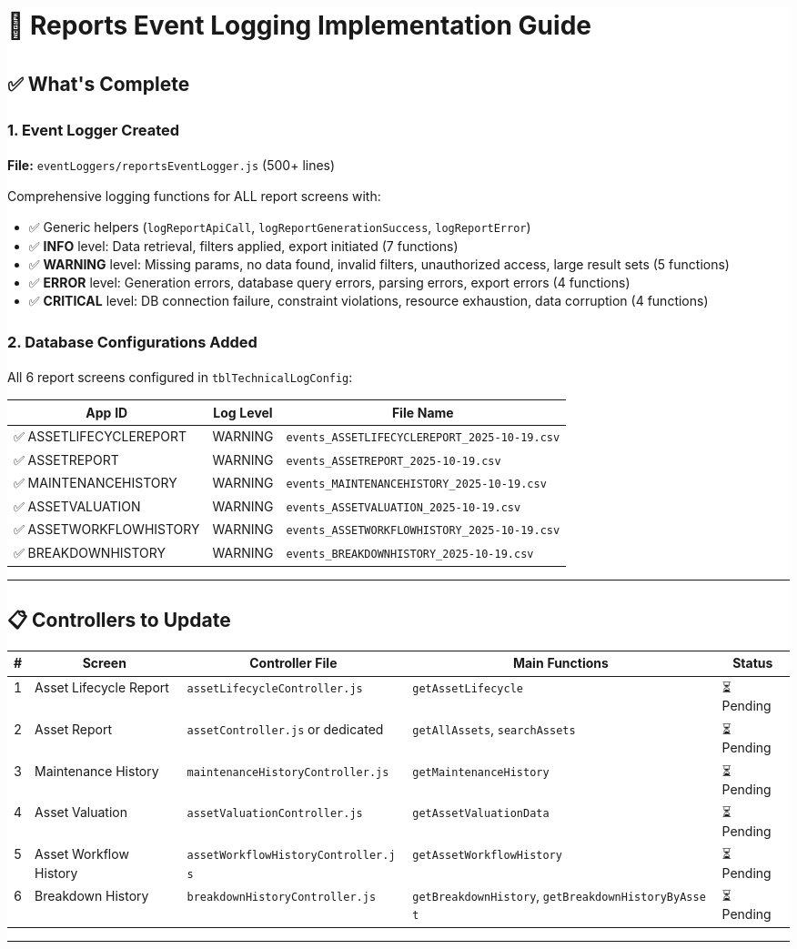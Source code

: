 # 🎯 Reports Event Logging Implementation Guide

## ✅ What's Complete

### 1. **Event Logger Created**
**File:** `eventLoggers/reportsEventLogger.js` (500+ lines)

Comprehensive logging functions for ALL report screens with:
- ✅ Generic helpers (`logReportApiCall`, `logReportGenerationSuccess`, `logReportError`)
- ✅ **INFO** level: Data retrieval, filters applied, export initiated (7 functions)
- ✅ **WARNING** level: Missing params, no data found, invalid filters, unauthorized access, large result sets (5 functions)
- ✅ **ERROR** level: Generation errors, database query errors, parsing errors, export errors (4 functions)
- ✅ **CRITICAL** level: DB connection failure, constraint violations, resource exhaustion, data corruption (4 functions)

### 2. **Database Configurations Added**
All 6 report screens configured in `tblTechnicalLogConfig`:

| App ID | Log Level | File Name |
|--------|-----------|-----------|
| ✅ ASSETLIFECYCLEREPORT | WARNING | `events_ASSETLIFECYCLEREPORT_2025-10-19.csv` |
| ✅ ASSETREPORT | WARNING | `events_ASSETREPORT_2025-10-19.csv` |
| ✅ MAINTENANCEHISTORY | WARNING | `events_MAINTENANCEHISTORY_2025-10-19.csv` |
| ✅ ASSETVALUATION | WARNING | `events_ASSETVALUATION_2025-10-19.csv` |
| ✅ ASSETWORKFLOWHISTORY | WARNING | `events_ASSETWORKFLOWHISTORY_2025-10-19.csv` |
| ✅ BREAKDOWNHISTORY | WARNING | `events_BREAKDOWNHISTORY_2025-10-19.csv` |

---

## 📋 Controllers to Update

| # | Screen | Controller File | Main Functions | Status |
|---|--------|----------------|----------------|--------|
| 1 | Asset Lifecycle Report | `assetLifecycleController.js` | `getAssetLifecycle` | ⏳ Pending |
| 2 | Asset Report | `assetController.js` or dedicated | `getAllAssets`, `searchAssets` | ⏳ Pending |
| 3 | Maintenance History | `maintenanceHistoryController.js` | `getMaintenanceHistory` | ⏳ Pending |
| 4 | Asset Valuation | `assetValuationController.js` | `getAssetValuationData` | ⏳ Pending |
| 5 | Asset Workflow History | `assetWorkflowHistoryController.js` | `getAssetWorkflowHistory` | ⏳ Pending |
| 6 | Breakdown History | `breakdownHistoryController.js` | `getBreakdownHistory`, `getBreakdownHistoryByAsset` | ⏳ Pending |

---
